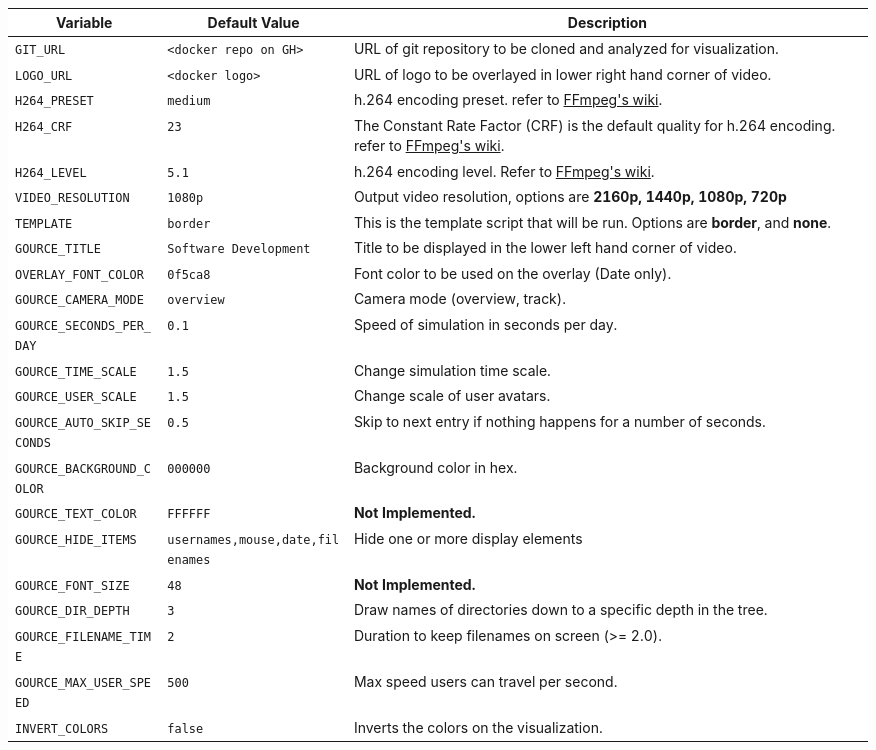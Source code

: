 | Variable                   | Default Value                    | Description                                                                                                 |
| -------------------------- | -------------------------------- | ----------------------------------------------------------------------------------------------------------- |
| `GIT_URL`                  | `<docker repo on GH>`            | URL of git repository to be cloned and analyzed for visualization.                                          |
| `LOGO_URL`                 | `<docker logo>`                  | URL of logo to be overlayed in lower right hand corner of video.                                            |
| `H264_PRESET`              | `medium`                         | h.264 encoding preset. refer to [FFmpeg's wiki][ffmpeg].                                                    |
| `H264_CRF`                 | `23`                             | The Constant Rate Factor (CRF) is the default quality for h.264 encoding. refer to [FFmpeg's wiki][ffmpeg]. |
| `H264_LEVEL`               | `5.1`                            | h.264 encoding level. Refer to [FFmpeg's wiki][ffmpeg].                                                     |
| `VIDEO_RESOLUTION`         | `1080p`                          | Output video resolution, options are **2160p, 1440p, 1080p, 720p**                                          |
| `TEMPLATE`                 | `border`                         | This is the template script that will be run. Options are **border**, and **none**.                         |
| `GOURCE_TITLE`             | `Software Development`           | Title to be displayed in the lower left hand corner of video.                                               |
| `OVERLAY_FONT_COLOR`       | `0f5ca8`                         | Font color to be used on the overlay (Date only).                                                           |
| `GOURCE_CAMERA_MODE`       | `overview`                       | Camera mode (overview, track).                                                                              |
| `GOURCE_SECONDS_PER_DAY`   | `0.1`                            | Speed of simulation in seconds per day.                                                                     |
| `GOURCE_TIME_SCALE`        | `1.5`                            | Change simulation time scale.                                                                               |
| `GOURCE_USER_SCALE`        | `1.5`                            | Change scale of user avatars.                                                                               |
| `GOURCE_AUTO_SKIP_SECONDS` | `0.5`                            | Skip to next entry if nothing happens for a number of seconds.                                              |
| `GOURCE_BACKGROUND_COLOR`  | `000000`                         | Background color in hex.                                                                                    |
| `GOURCE_TEXT_COLOR`        | `FFFFFF`                         | **Not Implemented.**                                                                                        |
| `GOURCE_HIDE_ITEMS`        | `usernames,mouse,date,filenames` | Hide one or more display elements                                                                           |
| `GOURCE_FONT_SIZE`         | `48`                             | **Not Implemented.**                                                                                        |
| `GOURCE_DIR_DEPTH`         | `3`                              | Draw names of directories down to a specific depth in the tree.                                             |
| `GOURCE_FILENAME_TIME`     | `2`                              | Duration to keep filenames on screen (>= 2.0).                                                              |
| `GOURCE_MAX_USER_SPEED`    | `500`                            | Max speed users can travel per second.                                                                      |
| `INVERT_COLORS`            | `false`                          | Inverts the colors on the visualization.                                                                    |

[alpine linux image]: https://github.com/gliderlabs/docker-alpine

[gource]: https://github.com/acaudwell/Gource

[ffmpeg_home]: https://www.ffmpeg.org/

[xvfb]: https://www.x.org/archive/X11R7.6/doc/man/man1/Xvfb.1.xhtml

[mesa]: https://www.mesa3d.org/llvmpipe.html

[ffmpeg]: https://trac.ffmpeg.org/wiki/Encode/H.264

[utensils/opengl]: https://github.com/utensils/docker-opengl

[elixir-school]: https://github.com/elixirschool/elixirschool

[kubernetes]: https://github.com/kubernetes/kubernetes

[elixir]: https://elixir-lang.org/
